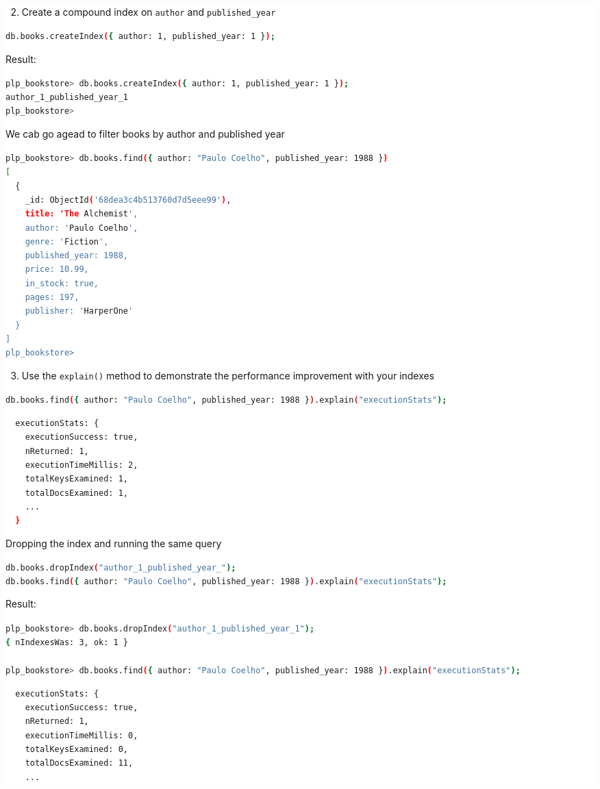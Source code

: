 2. Create a compound index on `author` and `published_year`
```bash
db.books.createIndex({ author: 1, published_year: 1 });
```
Result:
```bash
plp_bookstore> db.books.createIndex({ author: 1, published_year: 1 });
author_1_published_year_1
plp_bookstore>
```
We cab go agead to filter books by author and published year
```bash
plp_bookstore> db.books.find({ author: "Paulo Coelho", published_year: 1988 })
[
  {
    _id: ObjectId('68dea3c4b513760d7d5eee99'),
    title: 'The Alchemist',
    author: 'Paulo Coelho',
    genre: 'Fiction',
    published_year: 1988,
    price: 10.99,
    in_stock: true,
    pages: 197,
    publisher: 'HarperOne'
  }
]
plp_bookstore>
```

3. Use the `explain()` method to demonstrate the performance improvement with your indexes
```bash
db.books.find({ author: "Paulo Coelho", published_year: 1988 }).explain("executionStats");
```
```bash
  executionStats: {
    executionSuccess: true,
    nReturned: 1,
    executionTimeMillis: 2,
    totalKeysExamined: 1,
    totalDocsExamined: 1,
    ...
  }
```

Dropping the index and running the same query
```bash
db.books.dropIndex("author_1_published_year_");
db.books.find({ author: "Paulo Coelho", published_year: 1988 }).explain("executionStats");
```

Result:
```bash
plp_bookstore> db.books.dropIndex("author_1_published_year_1");
{ nIndexesWas: 3, ok: 1 }

plp_bookstore> db.books.find({ author: "Paulo Coelho", published_year: 1988 }).explain("executionStats");
```
```bash
  executionStats: {
    executionSuccess: true,
    nReturned: 1,
    executionTimeMillis: 0,
    totalKeysExamined: 0,
    totalDocsExamined: 11,
    ...
```
